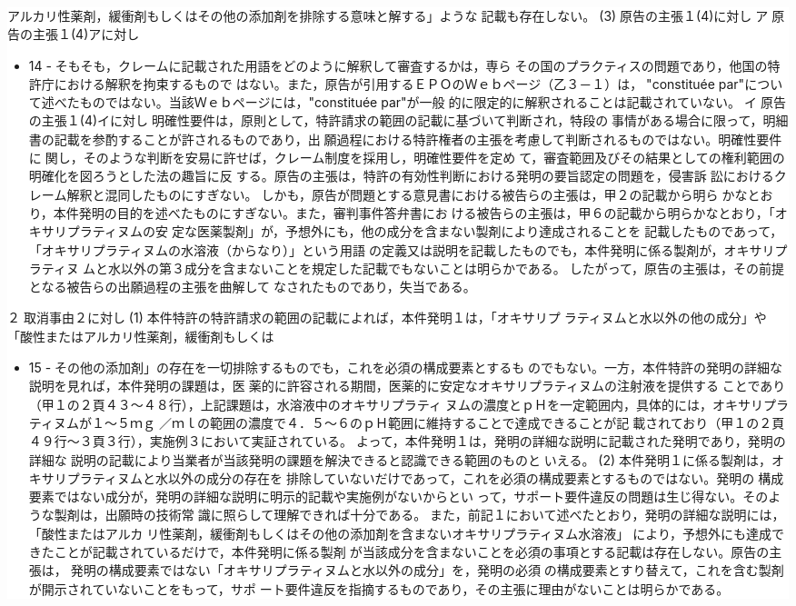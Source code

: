 アルカリ性薬剤，緩衝剤もしくはその他の添加剤を排除する意味と解する」ような
記載も存在しない。 
  (3) 原告の主張１(4)に対し 
   ア 原告の主張１(4)アに対し 
 - 14 - 
 そもそも，クレームに記載された用語をどのように解釈して審査するかは，専ら
その国のプラクティスの問題であり，他国の特許庁における解釈を拘束するもので
はない。また，原告が引用するＥＰＯのＷｅｂページ（乙３－１）は， "constituée 
par"について述べたものではない。当該Ｗｅｂページには，"constituée par"が一般
的に限定的に解釈されることは記載されていない。 
   イ 原告の主張１(4)イに対し 
 明確性要件は，原則として，特許請求の範囲の記載に基づいて判断され，特段の
事情がある場合に限って，明細書の記載を参酌することが許されるものであり，出
願過程における特許権者の主張を考慮して判断されるものではない。明確性要件に
関し，そのような判断を安易に許せば，クレーム制度を採用し，明確性要件を定め
て，審査範囲及びその結果としての権利範囲の明確化を図ろうとした法の趣旨に反
する。原告の主張は，特許の有効性判断における発明の要旨認定の問題を，侵害訴
訟におけるクレーム解釈と混同したものにすぎない。 
 しかも，原告が問題とする意見書における被告らの主張は，甲２の記載から明ら
かなとおり，本件発明の目的を述べたものにすぎない。また，審判事件答弁書にお
ける被告らの主張は，甲６の記載から明らかなとおり，「オキサリプラティヌムの安
定な医薬製剤」が，予想外にも，他の成分を含まない製剤により達成されることを
記載したものであって，「オキサリプラティヌムの水溶液（からなり）」という用語
の定義又は説明を記載したものでも，本件発明に係る製剤が，オキサリプラティヌ
ムと水以外の第３成分を含まないことを規定した記載でもないことは明らかである。 
 したがって，原告の主張は，その前提となる被告らの出願過程の主張を曲解して
なされたものであり，失当である。 
 
 ２ 取消事由２に対し 
  (1) 本件特許の特許請求の範囲の記載によれば，本件発明１は，「オキサリプ
ラティヌムと水以外の他の成分」や「酸性またはアルカリ性薬剤，緩衝剤もしくは
 - 15 - 
その他の添加剤」の存在を一切排除するものでも，これを必須の構成要素とするも
のでもない。一方，本件特許の発明の詳細な説明を見れば，本件発明の課題は，医
薬的に許容される期間，医薬的に安定なオキサリプラティヌムの注射液を提供する
ことであり（甲１の２頁４３～４８行），上記課題は，水溶液中のオキサリプラティ
ヌムの濃度とｐＨを一定範囲内，具体的には，オキサリプラティヌムが１～５ｍｇ
／ｍｌの範囲の濃度で４．５～６のｐＨ範囲に維持することで達成できることが記
載されており（甲１の２頁４９行～３頁３行），実施例３において実証されている。
よって，本件発明１は，発明の詳細な説明に記載された発明であり，発明の詳細な
説明の記載により当業者が当該発明の課題を解決できると認識できる範囲のものと
いえる。 
  (2) 本件発明１に係る製剤は，オキサリプラティヌムと水以外の成分の存在を
排除していないだけであって，これを必須の構成要素とするものではない。発明の
構成要素ではない成分が，発明の詳細な説明に明示的記載や実施例がないからとい
って，サポート要件違反の問題は生じ得ない。そのような製剤は，出願時の技術常
識に照らして理解できれば十分である。 
 また，前記１において述べたとおり，発明の詳細な説明には，「酸性またはアルカ
リ性薬剤，緩衝剤もしくはその他の添加剤を含まないオキサリプラティヌム水溶液」
により，予想外にも達成できたことが記載されているだけで，本件発明に係る製剤
が当該成分を含まないことを必須の事項とする記載は存在しない。原告の主張は，
発明の構成要素ではない「オキサリプラティヌムと水以外の成分」を，発明の必須
の構成要素とすり替えて，これを含む製剤が開示されていないことをもって，サポ
ート要件違反を指摘するものであり，その主張に理由がないことは明らかである。 
 
